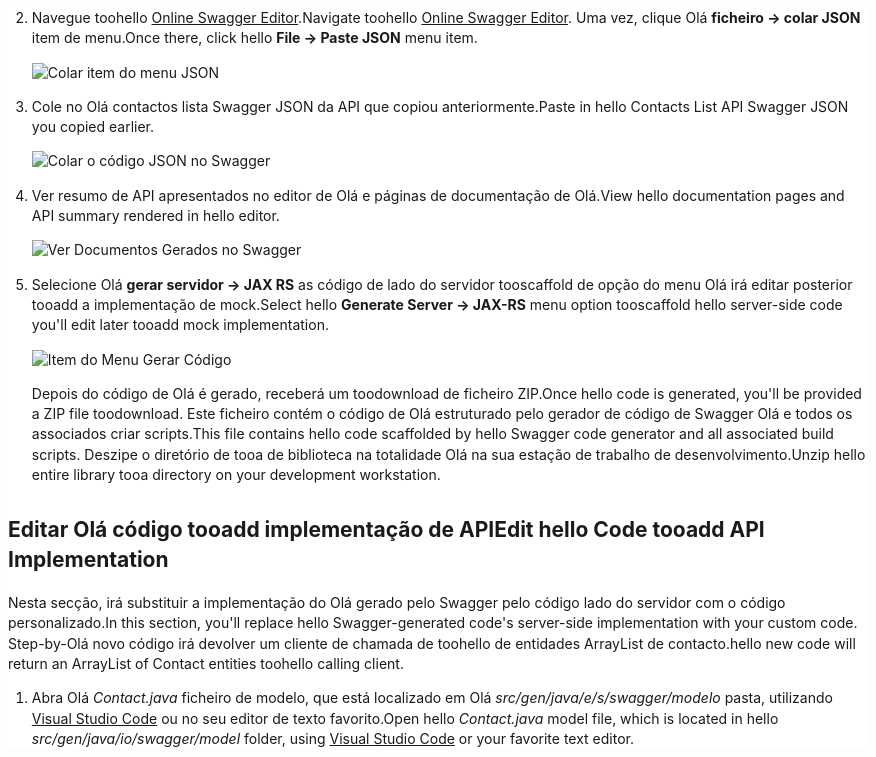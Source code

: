 2. <span data-ttu-id="d1373-121">Navegue toohello [Online Swagger Editor].</span><span class="sxs-lookup"><span data-stu-id="d1373-121">Navigate toohello [Online Swagger Editor].</span></span> <span data-ttu-id="d1373-122">Uma vez, clique Olá **ficheiro -> colar JSON** item de menu.</span><span class="sxs-lookup"><span data-stu-id="d1373-122">Once there, click hello **File -> Paste JSON** menu item.</span></span>
   
    ![Colar item do menu JSON][paste-json]
3. <span data-ttu-id="d1373-124">Cole no Olá contactos lista Swagger JSON da API que copiou anteriormente.</span><span class="sxs-lookup"><span data-stu-id="d1373-124">Paste in hello Contacts List API Swagger JSON you copied earlier.</span></span> 
   
    ![Colar o código JSON no Swagger][pasted-swagger]
4. <span data-ttu-id="d1373-126">Ver resumo de API apresentados no editor de Olá e páginas de documentação de Olá.</span><span class="sxs-lookup"><span data-stu-id="d1373-126">View hello documentation pages and API summary rendered in hello editor.</span></span> 
   
    ![Ver Documentos Gerados no Swagger][view-swagger-generated-docs]
5. <span data-ttu-id="d1373-128">Selecione Olá **gerar servidor -> JAX RS** as código de lado do servidor tooscaffold de opção do menu Olá irá editar posterior tooadd a implementação de mock.</span><span class="sxs-lookup"><span data-stu-id="d1373-128">Select hello **Generate Server -> JAX-RS** menu option tooscaffold hello server-side code you'll edit later tooadd mock implementation.</span></span> 
   
    ![Item do Menu Gerar Código][generate-code-menu-item]
   
    <span data-ttu-id="d1373-130">Depois do código de Olá é gerado, receberá um toodownload de ficheiro ZIP.</span><span class="sxs-lookup"><span data-stu-id="d1373-130">Once hello code is generated, you'll be provided a ZIP file toodownload.</span></span> <span data-ttu-id="d1373-131">Este ficheiro contém o código de Olá estruturado pelo gerador de código de Swagger Olá e todos os associados criar scripts.</span><span class="sxs-lookup"><span data-stu-id="d1373-131">This file contains hello code scaffolded by hello Swagger code generator and all associated build scripts.</span></span> <span data-ttu-id="d1373-132">Deszipe o diretório de tooa de biblioteca na totalidade Olá na sua estação de trabalho de desenvolvimento.</span><span class="sxs-lookup"><span data-stu-id="d1373-132">Unzip hello entire library tooa directory on your development workstation.</span></span> 

## <a name="edit-hello-code-tooadd-api-implementation"></a><span data-ttu-id="d1373-133">Editar Olá código tooadd implementação de API</span><span class="sxs-lookup"><span data-stu-id="d1373-133">Edit hello Code tooadd API Implementation</span></span>
<span data-ttu-id="d1373-134">Nesta secção, irá substituir a implementação do Olá gerado pelo Swagger pelo código lado do servidor com o código personalizado.</span><span class="sxs-lookup"><span data-stu-id="d1373-134">In this section, you'll replace hello Swagger-generated code's server-side implementation with your custom code.</span></span> <span data-ttu-id="d1373-135">Step-by-Olá novo código irá devolver um cliente de chamada de toohello de entidades ArrayList de contacto.</span><span class="sxs-lookup"><span data-stu-id="d1373-135">hello new code will return an ArrayList of Contact entities toohello calling client.</span></span> 

1. <span data-ttu-id="d1373-136">Abra Olá *Contact.java* ficheiro de modelo, que está localizado em Olá *src/gen/java/e/s/swagger/modelo* pasta, utilizando [Visual Studio Code] ou no seu editor de texto favorito.</span><span class="sxs-lookup"><span data-stu-id="d1373-136">Open hello *Contact.java* model file, which is located in hello *src/gen/java/io/swagger/model* folder, using [Visual Studio Code] or your favorite text editor.</span></span> 
   

[App Service API CORS]: app-service-api-cors-consume-javascript.md
[portal do Azure]: https://portal.azure.com/
[Document DB Java SDK]: ../documentdb/documentdb-java-application.md
[avaliação gratuita]: https://azure.microsoft.com/pricing/free-trial/
[Git]: http://www.git-scm.com/
[Azure Java Developer Center]: /develop/java/
[Kit de Programação Java 8]: http://www.oracle.com/technetwork/java/javase/downloads/jdk8-downloads-2133151.html
[Utilizando o JAX RS]: https://jax-rs-spec.java.net/
[Maven]: https://maven.apache.org/
[Microsoft Azure]: https://azure.microsoft.com/
[Online Swagger Editor]: http://editor2.swagger.io/
[Postman]: https://www.getpostman.com/
[Swagger]: http://swagger.io/
[Swagger Editor]: http://editor.swagger.io/
[Visual Studio Code]: https://code.visualstudio.com
[paste-json]: ./media/app-service-api-java-api-app/paste-json.png
[pasted-swagger]: ./media/app-service-api-java-api-app/pasted-swagger.png
[view-swagger-generated-docs]: ./media/app-service-api-java-api-app/view-swagger-generated-docs.png
[generate-code-menu-item]: ./media/app-service-api-java-api-app/generate-code-menu-item.png
[open-contact-model-file]: ./media/app-service-api-java-api-app/open-contact-model-file.png
[open-contact-service-code-file]: ./media/app-service-api-java-api-app/open-contact-service-code-file.png
[run-jetty-war]: ./media/app-service-api-java-api-app/run-jetty-war.png
[calling-contacts-api]: ./media/app-service-api-java-api-app/calling-contacts-api.png
[calling-specific-contact-api]: ./media/app-service-api-java-api-app/calling-specific-contact-api.png
[create-api-app]: ./media/app-service-api-java-api-app/create-api-app.png
[set-up-java]: ./media/app-service-api-java-api-app/set-up-java.png
[deployment-credentials]: ./media/app-service-api-java-api-app/deployment-credentials.png
[select-git-repo]: ./media/app-service-api-java-api-app/select-git-repo.png
[copy-git-repo-url]: ./media/app-service-api-java-api-app/copy-git-repo-url.png
[postman-calling-azure-contacts]: ./media/app-service-api-java-api-app/postman-calling-azure-contacts.png
